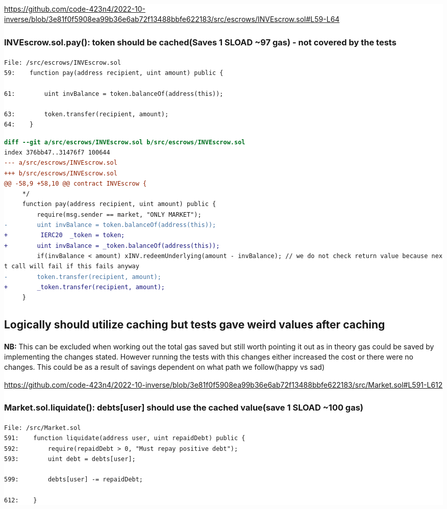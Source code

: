 https://github.com/code-423n4/2022-10-inverse/blob/3e81f0f5908ea99b36e6ab72f13488bbfe622183/src/escrows/INVEscrow.sol#L59-L64
### INVEscrow.sol.pay(): token should be cached(Saves 1 SLOAD ~97 gas) - not covered by the tests
```solidity
File: /src/escrows/INVEscrow.sol
59:    function pay(address recipient, uint amount) public {

61:        uint invBalance = token.balanceOf(address(this));

63:        token.transfer(recipient, amount);
64:    }
```

```diff
diff --git a/src/escrows/INVEscrow.sol b/src/escrows/INVEscrow.sol
index 376bb47..31476f7 100644
--- a/src/escrows/INVEscrow.sol
+++ b/src/escrows/INVEscrow.sol
@@ -58,9 +58,10 @@ contract INVEscrow {
     */
     function pay(address recipient, uint amount) public {
         require(msg.sender == market, "ONLY MARKET");
-        uint invBalance = token.balanceOf(address(this));
+         IERC20  _token = token;
+        uint invBalance = _token.balanceOf(address(this));
         if(invBalance < amount) xINV.redeemUnderlying(amount - invBalance); // we do not check return value because next call will fail if this fails anyway
-        token.transfer(recipient, amount);
+        _token.transfer(recipient, amount);
     }

```

## Logically should utilize caching but tests gave weird values after caching
**NB:** This can be excluded when working out the total gas saved but still worth pointing it out as in theory gas could be saved by implementing the changes stated. However running the tests with this changes either increased the cost or there were no changes. This could be as a result of savings dependent on what path we follow(happy vs sad)

https://github.com/code-423n4/2022-10-inverse/blob/3e81f0f5908ea99b36e6ab72f13488bbfe622183/src/Market.sol#L591-L612
### Market.sol.liquidate(): debts[user] should use the cached value(save 1 SLOAD ~100 gas)

```solidity
File: /src/Market.sol
591:    function liquidate(address user, uint repaidDebt) public {
592:        require(repaidDebt > 0, "Must repay positive debt");
593:        uint debt = debts[user];

599:        debts[user] -= repaidDebt;

612:    }
```
